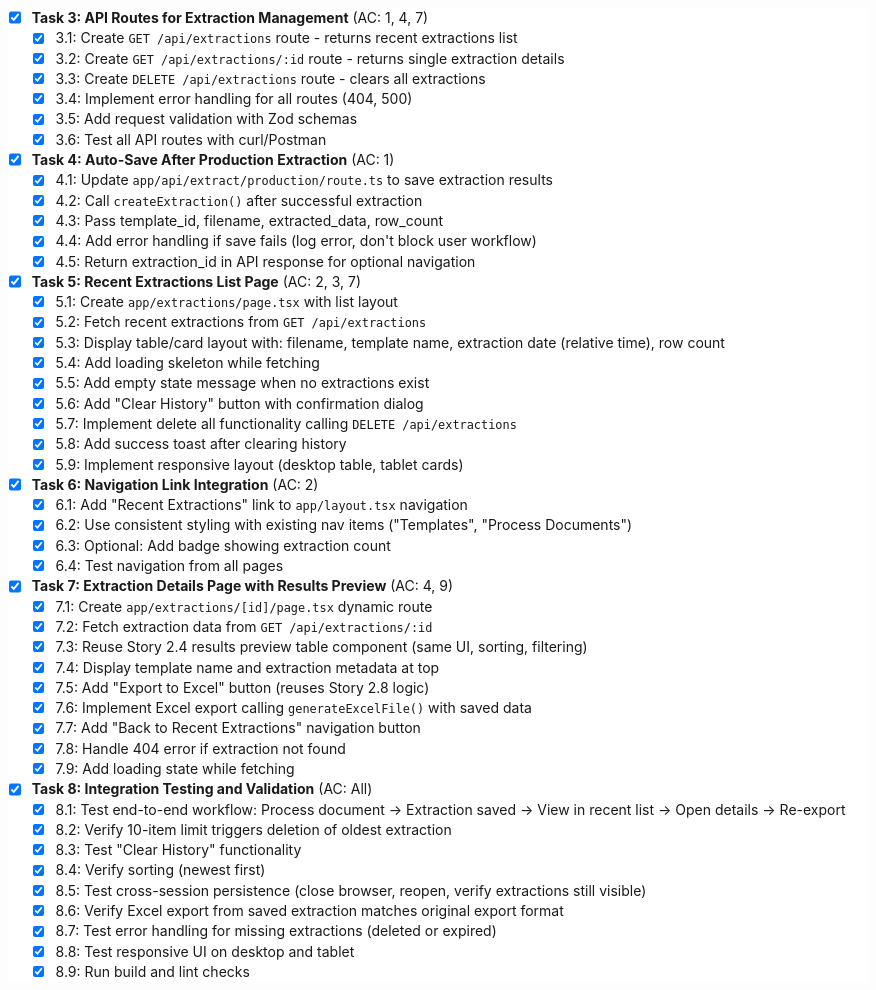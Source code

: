 - [x] **Task 3: API Routes for Extraction Management** (AC: 1, 4, 7)
  - [x] 3.1: Create `GET /api/extractions` route - returns recent extractions list
  - [x] 3.2: Create `GET /api/extractions/:id` route - returns single extraction details
  - [x] 3.3: Create `DELETE /api/extractions` route - clears all extractions
  - [x] 3.4: Implement error handling for all routes (404, 500)
  - [x] 3.5: Add request validation with Zod schemas
  - [x] 3.6: Test all API routes with curl/Postman

- [x] **Task 4: Auto-Save After Production Extraction** (AC: 1)
  - [x] 4.1: Update `app/api/extract/production/route.ts` to save extraction results
  - [x] 4.2: Call `createExtraction()` after successful extraction
  - [x] 4.3: Pass template_id, filename, extracted_data, row_count
  - [x] 4.4: Add error handling if save fails (log error, don't block user workflow)
  - [x] 4.5: Return extraction_id in API response for optional navigation

- [x] **Task 5: Recent Extractions List Page** (AC: 2, 3, 7)
  - [x] 5.1: Create `app/extractions/page.tsx` with list layout
  - [x] 5.2: Fetch recent extractions from `GET /api/extractions`
  - [x] 5.3: Display table/card layout with: filename, template name, extraction date (relative time), row count
  - [x] 5.4: Add loading skeleton while fetching
  - [x] 5.5: Add empty state message when no extractions exist
  - [x] 5.6: Add "Clear History" button with confirmation dialog
  - [x] 5.7: Implement delete all functionality calling `DELETE /api/extractions`
  - [x] 5.8: Add success toast after clearing history
  - [x] 5.9: Implement responsive layout (desktop table, tablet cards)

- [x] **Task 6: Navigation Link Integration** (AC: 2)
  - [x] 6.1: Add "Recent Extractions" link to `app/layout.tsx` navigation
  - [x] 6.2: Use consistent styling with existing nav items ("Templates", "Process Documents")
  - [x] 6.3: Optional: Add badge showing extraction count
  - [x] 6.4: Test navigation from all pages

- [x] **Task 7: Extraction Details Page with Results Preview** (AC: 4, 9)
  - [x] 7.1: Create `app/extractions/[id]/page.tsx` dynamic route
  - [x] 7.2: Fetch extraction data from `GET /api/extractions/:id`
  - [x] 7.3: Reuse Story 2.4 results preview table component (same UI, sorting, filtering)
  - [x] 7.4: Display template name and extraction metadata at top
  - [x] 7.5: Add "Export to Excel" button (reuses Story 2.8 logic)
  - [x] 7.6: Implement Excel export calling `generateExcelFile()` with saved data
  - [x] 7.7: Add "Back to Recent Extractions" navigation button
  - [x] 7.8: Handle 404 error if extraction not found
  - [x] 7.9: Add loading state while fetching

- [x] **Task 8: Integration Testing and Validation** (AC: All)
  - [x] 8.1: Test end-to-end workflow: Process document → Extraction saved → View in recent list → Open details → Re-export
  - [x] 8.2: Verify 10-item limit triggers deletion of oldest extraction
  - [x] 8.3: Test "Clear History" functionality
  - [x] 8.4: Verify sorting (newest first)
  - [x] 8.5: Test cross-session persistence (close browser, reopen, verify extractions still visible)
  - [x] 8.6: Verify Excel export from saved extraction matches original export format
  - [x] 8.7: Test error handling for missing extractions (deleted or expired)
  - [x] 8.8: Test responsive UI on desktop and tablet
  - [x] 8.9: Run build and lint checks
